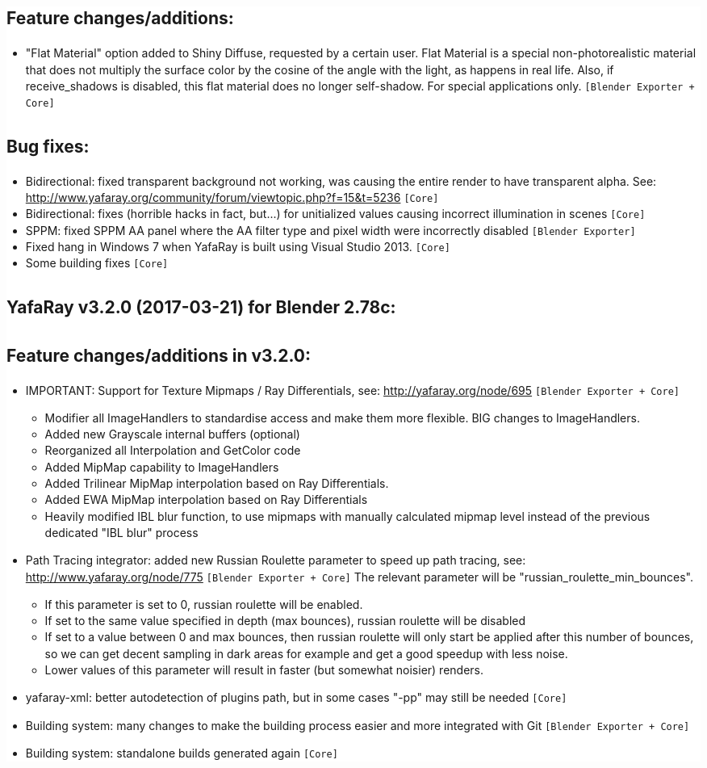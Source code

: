 Feature changes/additions:
--------------------------
* "Flat Material" option added to Shiny Diffuse, requested by a certain user. Flat Material is a special non-photorealistic material that does not multiply the surface color by the cosine of the angle with the light, as happens in real life. Also, if receive_shadows is disabled, this flat material does no longer self-shadow. For special applications only. `[Blender Exporter + Core]`

Bug fixes:
----------
* Bidirectional: fixed transparent background not working, was causing the entire render to have transparent alpha. See: http://www.yafaray.org/community/forum/viewtopic.php?f=15&t=5236  `[Core]`
* Bidirectional: fixes (horrible hacks in fact, but...) for unitialized values causing incorrect illumination in scenes  `[Core]`
* SPPM: fixed SPPM AA panel where the AA filter type and pixel width were incorrectly disabled  `[Blender Exporter]`
* Fixed hang in Windows 7 when YafaRay is built using Visual Studio 2013.  `[Core]`
* Some building fixes  `[Core]`


YafaRay v3.2.0 (2017-03-21) for Blender 2.78c:
----------------------------------------------

Feature changes/additions in v3.2.0:
------------------------------------
* IMPORTANT: Support for Texture Mipmaps / Ray Differentials, see: http://yafaray.org/node/695 `[Blender Exporter + Core]`
    - Modifier all ImageHandlers to standardise access and make them more flexible. BIG changes to ImageHandlers.
    - Added new Grayscale internal buffers (optional)
    - Reorganized all Interpolation and GetColor code
    - Added MipMap capability to ImageHandlers
    - Added Trilinear MipMap interpolation based on Ray Differentials.
    - Added EWA MipMap interpolation based on Ray Differentials
    - Heavily modified IBL blur function, to use mipmaps with manually calculated mipmap level instead of the previous dedicated "IBL blur" process

* Path Tracing integrator: added new Russian Roulette parameter to speed up path tracing, see: http://www.yafaray.org/node/775 `[Blender Exporter + Core]`
    The relevant parameter will be "russian_roulette_min_bounces".
    - If this parameter is set to 0, russian roulette will be enabled.
    - If set to the same value specified in depth (max bounces), russian roulette will be disabled
    - If set to a value between 0 and max bounces, then russian roulette will only start be applied after this number of bounces, so we can get decent sampling in dark areas for example and get a good speedup with less noise.
    - Lower values of this parameter will result in faster (but somewhat noisier) renders.

* yafaray-xml: better autodetection of plugins path, but in some cases "-pp" may still be needed `[Core]`

* Building system: many changes to make the building process easier and more integrated with Git `[Blender Exporter + Core]`

* Building system: standalone builds generated again `[Core]`

